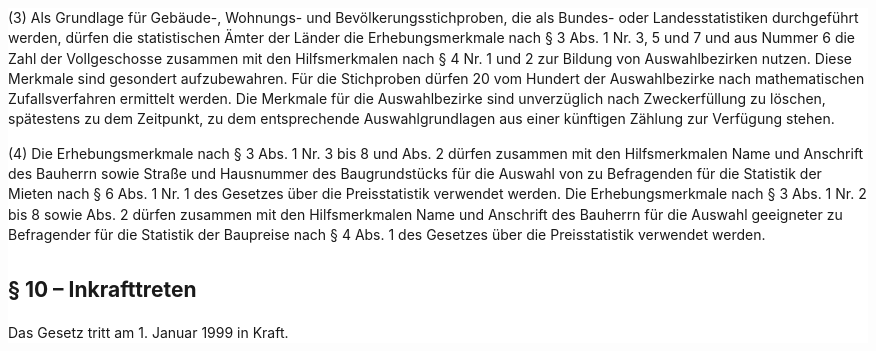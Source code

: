 (3) Als Grundlage für Gebäude-, Wohnungs- und Bevölkerungsstichproben, die als Bundes- oder Landesstatistiken durchgeführt werden, dürfen die statistischen Ämter der Länder die Erhebungsmerkmale nach § 3 Abs. 1 Nr. 3, 5 und 7 und aus Nummer 6 die Zahl der Vollgeschosse zusammen mit den Hilfsmerkmalen nach § 4 Nr. 1 und 2 zur Bildung von Auswahlbezirken nutzen. Diese Merkmale sind gesondert aufzubewahren. Für die Stichproben dürfen 20 vom Hundert der Auswahlbezirke nach mathematischen Zufallsverfahren ermittelt werden. Die Merkmale für die Auswahlbezirke sind unverzüglich nach Zweckerfüllung zu löschen, spätestens zu dem Zeitpunkt, zu dem entsprechende Auswahlgrundlagen aus einer künftigen Zählung zur Verfügung stehen.

(4) Die Erhebungsmerkmale nach § 3 Abs. 1 Nr. 3 bis 8 und Abs. 2 dürfen zusammen mit den Hilfsmerkmalen Name und Anschrift des Bauherrn sowie Straße und Hausnummer des Baugrundstücks für die Auswahl von zu Befragenden für die Statistik der Mieten nach § 6 Abs. 1 Nr. 1 des Gesetzes über die Preisstatistik verwendet werden. Die Erhebungsmerkmale nach § 3 Abs. 1 Nr. 2 bis 8 sowie Abs. 2 dürfen zusammen mit den Hilfsmerkmalen Name und Anschrift des Bauherrn für die Auswahl geeigneter zu Befragender für die Statistik der Baupreise nach § 4 Abs. 1 des Gesetzes über die Preisstatistik verwendet werden.


## § 10 – Inkrafttreten

Das Gesetz tritt am 1. Januar 1999 in Kraft.
